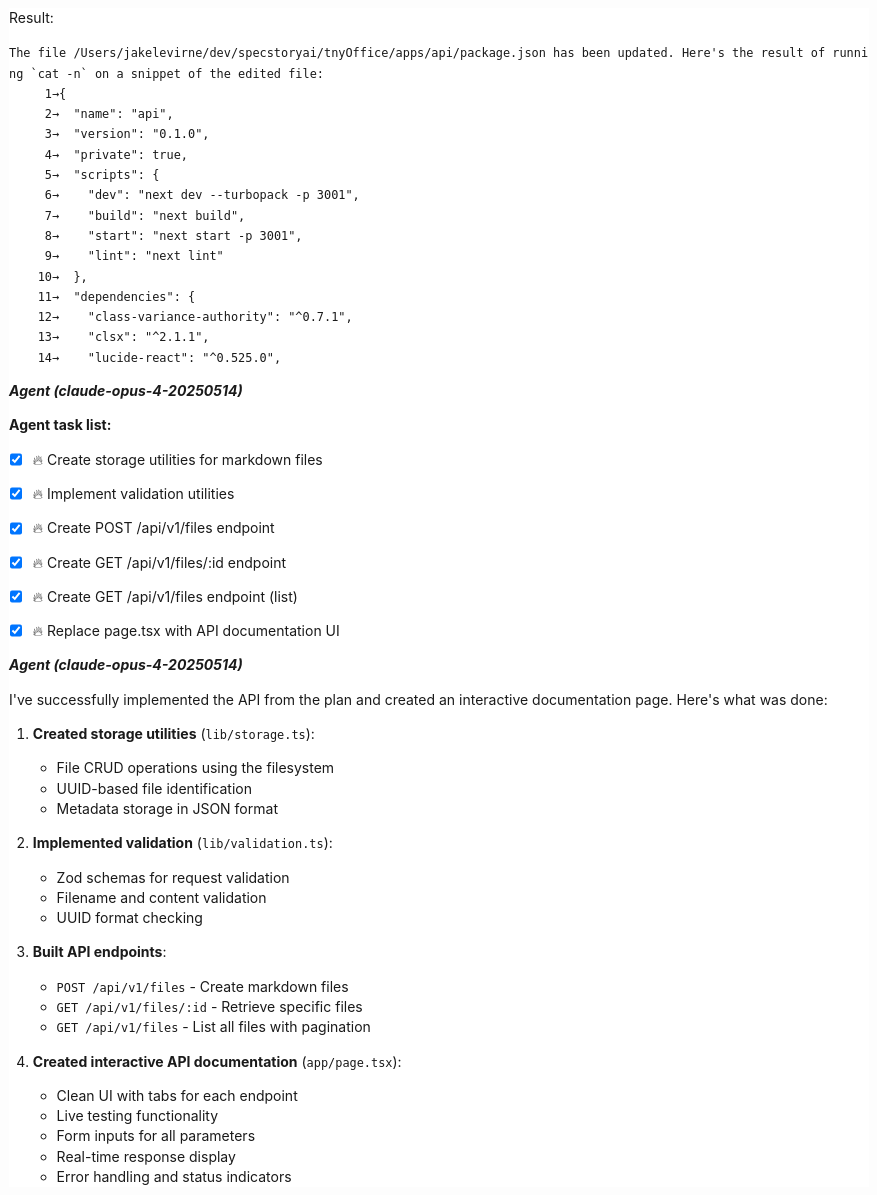 Result:

```
The file /Users/jakelevirne/dev/specstoryai/tnyOffice/apps/api/package.json has been updated. Here's the result of running `cat -n` on a snippet of the edited file:
     1→{
     2→  "name": "api",
     3→  "version": "0.1.0",
     4→  "private": true,
     5→  "scripts": {
     6→    "dev": "next dev --turbopack -p 3001",
     7→    "build": "next build",
     8→    "start": "next start -p 3001",
     9→    "lint": "next lint"
    10→  },
    11→  "dependencies": {
    12→    "class-variance-authority": "^0.7.1",
    13→    "clsx": "^2.1.1",
    14→    "lucide-react": "^0.525.0",
```

_**Agent (claude-opus-4-20250514)**_

**Agent task list:**
- [X] 🔥 Create storage utilities for markdown files
- [X] 🔥 Implement validation utilities
- [X] 🔥 Create POST /api/v1/files endpoint
- [X] 🔥 Create GET /api/v1/files/:id endpoint
- [X] 🔥 Create GET /api/v1/files endpoint (list)
- [X] 🔥 Replace page.tsx with API documentation UI


_**Agent (claude-opus-4-20250514)**_

I've successfully implemented the API from the plan and created an interactive documentation page. Here's what was done:

1. **Created storage utilities** (`lib/storage.ts`):
   - File CRUD operations using the filesystem
   - UUID-based file identification
   - Metadata storage in JSON format

2. **Implemented validation** (`lib/validation.ts`):
   - Zod schemas for request validation
   - Filename and content validation
   - UUID format checking

3. **Built API endpoints**:
   - `POST /api/v1/files` - Create markdown files
   - `GET /api/v1/files/:id` - Retrieve specific files
   - `GET /api/v1/files` - List all files with pagination

4. **Created interactive API documentation** (`app/page.tsx`):
   - Clean UI with tabs for each endpoint
   - Live testing functionality
   - Form inputs for all parameters
   - Real-time response display
   - Error handling and status indicators
